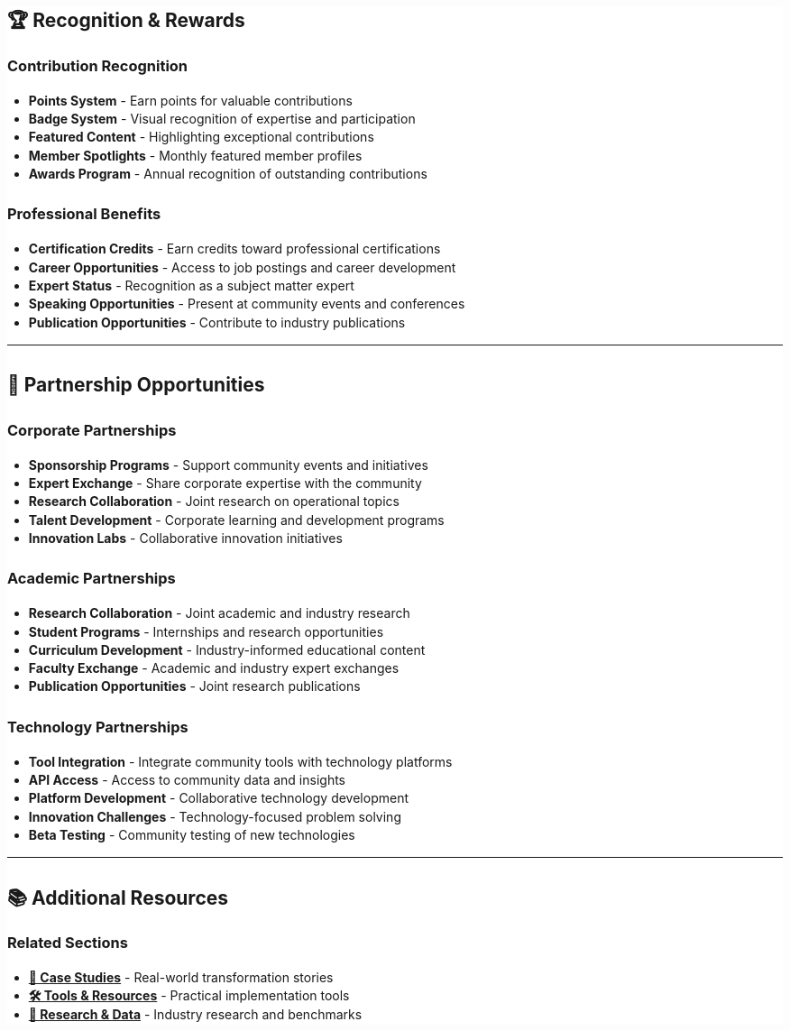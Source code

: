 
## 🏆 **Recognition & Rewards**

### **Contribution Recognition**
- **Points System** - Earn points for valuable contributions
- **Badge System** - Visual recognition of expertise and participation
- **Featured Content** - Highlighting exceptional contributions
- **Member Spotlights** - Monthly featured member profiles
- **Awards Program** - Annual recognition of outstanding contributions

### **Professional Benefits**
- **Certification Credits** - Earn credits toward professional certifications
- **Career Opportunities** - Access to job postings and career development
- **Expert Status** - Recognition as a subject matter expert
- **Speaking Opportunities** - Present at community events and conferences
- **Publication Opportunities** - Contribute to industry publications

---

## 🤝 **Partnership Opportunities**

### **Corporate Partnerships**
- **Sponsorship Programs** - Support community events and initiatives
- **Expert Exchange** - Share corporate expertise with the community
- **Research Collaboration** - Joint research on operational topics
- **Talent Development** - Corporate learning and development programs
- **Innovation Labs** - Collaborative innovation initiatives

### **Academic Partnerships**
- **Research Collaboration** - Joint academic and industry research
- **Student Programs** - Internships and research opportunities
- **Curriculum Development** - Industry-informed educational content
- **Faculty Exchange** - Academic and industry expert exchanges
- **Publication Opportunities** - Joint research publications

### **Technology Partnerships**
- **Tool Integration** - Integrate community tools with technology platforms
- **API Access** - Access to community data and insights
- **Platform Development** - Collaborative technology development
- **Innovation Challenges** - Technology-focused problem solving
- **Beta Testing** - Community testing of new technologies

---

## 📚 **Additional Resources**

### **Related Sections**
- **[📖 Case Studies](../09-case-studies/)** - Real-world transformation stories
- **[🛠️ Tools & Resources](../10-tools-resources/)** - Practical implementation tools
- **[🔬 Research & Data](../11-research-data/)** - Industry research and benchmarks
